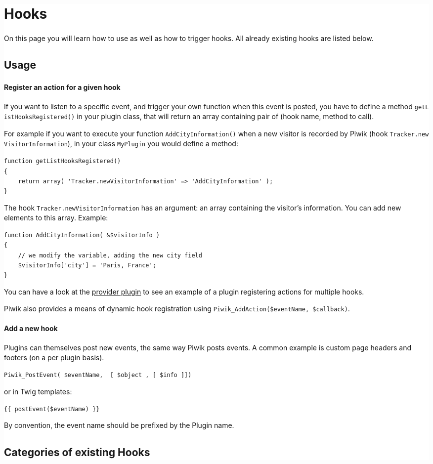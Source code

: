 Hooks
==========

On this page you will learn how to use as well as how to trigger hooks. All already existing hooks are listed below.

## Usage

#### Register an action for a given hook
If you want to listen to a specific event, and trigger your own function when this event is posted, you have to define a method `getListHooksRegistered()` in your plugin class, that will return an array containing pair of (hook name, method to call).

For example if you want to execute your function `AddCityInformation()` when a new visitor is recorded by Piwik (hook `Tracker.newVisitorInformation`), in your class `MyPlugin` you would define a method:

```
function getListHooksRegistered()
{
    return array( 'Tracker.newVisitorInformation' => 'AddCityInformation' );
}
```

The hook `Tracker.newVisitorInformation` has an argument: an array containing the visitor’s information. You can add new elements to this array. Example:

```
function AddCityInformation( &$visitorInfo )
{
    // we modify the variable, adding the new city field
    $visitorInfo['city'] = 'Paris, France';
}
```

You can have a look at the [provider plugin](https://github.com/piwik/piwik/blob/master/plugins/Provider/Provider.php#L31) to see an example of a plugin registering actions for multiple hooks.

Piwik also provides a means of dynamic hook registration using `Piwik_AddAction($eventName, $callback)`.

#### Add a new hook
Plugins can themselves post new events, the same way Piwik posts events. A common example is custom page headers and footers (on a per plugin basis).

```
Piwik_PostEvent( $eventName,  [ $object , [ $info ]])
```

or in Twig templates:

```
{{ postEvent($eventName) }}
```
By convention, the event name should be prefixed by the Plugin name.

## Categories of existing Hooks
